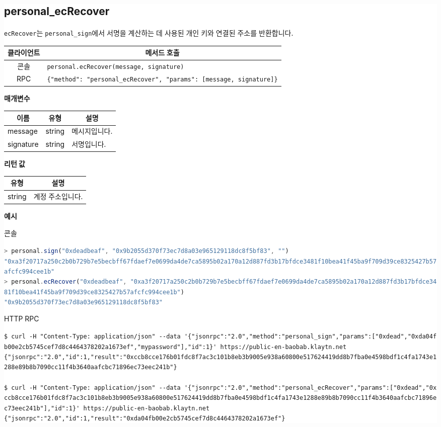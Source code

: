 ## personal_ecRecover <a id="personal_ecrecover"></a>

`ecRecover`는 `personal_sign`에서 서명을 계산하는 데 사용된 개인 키와 연결된 주소를 반환합니다.

| 클라이언트 | 메서드 호출                                                             |
| :---: | ------------------------------------------------------------------ |
|   콘솔  | `personal.ecRecover(message, signature)`                           |
|  RPC  | `{"method": "personal_ecRecover", "params": [message, signature]}` |

**매개변수**

| 이름        | 유형     | 설명      |
| --------- | ------ | ------- |
| message   | string | 메시지입니다. |
| signature | string | 서명입니다.  |

**리턴 값**

| 유형     | 설명        |
| ------ | --------- |
| string | 계정 주소입니다. |

**예시**

콘솔

```javascript
> personal.sign("0xdeadbeaf", "0x9b2055d370f73ec7d8a03e965129118dc8f5bf83", "")
"0xa3f20717a250c2b0b729b7e5becbff67fdaef7e0699da4de7ca5895b02a170a12d887fd3b17bfdce3481f10bea41f45ba9f709d39ce8325427b57afcfc994cee1b"
> personal.ecRecover("0xdeadbeaf", "0xa3f20717a250c2b0b729b7e5becbff67fdaef7e0699da4de7ca5895b02a170a12d887fd3b17bfdce3481f10bea41f45ba9f709d39ce8325427b57afcfc994cee1b")
"0x9b2055d370f73ec7d8a03e965129118dc8f5bf83"
```

HTTP RPC

```shell
$ curl -H "Content-Type: application/json" --data '{"jsonrpc":"2.0","method":"personal_sign","params":["0xdead","0xda04fb00e2cb5745cef7d8c4464378202a1673ef","mypassword"],"id":1}' https://public-en-baobab.klaytn.net
{"jsonrpc":"2.0","id":1,"result":"0xccb8cce176b01fdc8f7ac3c101b8eb3b9005e938a60800e517624419dd8b7fba0e4598bdf1c4fa1743e1288e89b8b7090cc11f4b3640aafcbc71896ec73eec241b"}

$ curl -H "Content-Type: application/json" --data '{"jsonrpc":"2.0","method":"personal_ecRecover","params":["0xdead","0xccb8cce176b01fdc8f7ac3c101b8eb3b9005e938a60800e517624419dd8b7fba0e4598bdf1c4fa1743e1288e89b8b7090cc11f4b3640aafcbc71896ec73eec241b"],"id":1}' https://public-en-baobab.klaytn.net
{"jsonrpc":"2.0","id":1,"result":"0xda04fb00e2cb5745cef7d8c4464378202a1673ef"}
```
